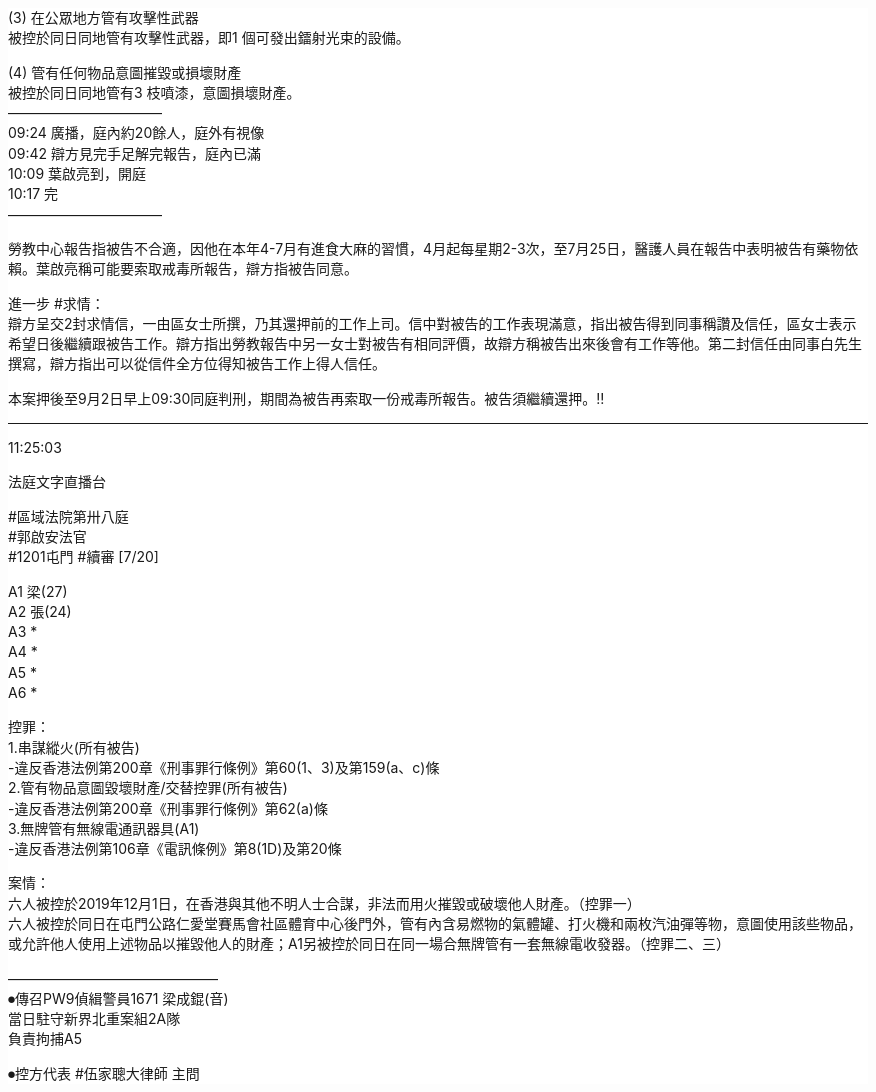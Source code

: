 (3) 在公眾地方管有攻擊性武器  
被控於同日同地管有攻擊性武器，即1 個可發出鐳射光束的設備。  
  
(4) 管有任何物品意圖摧毀或損壞財產  
被控於同日同地管有3 枝噴漆，意圖損壞財產。  
———————————  
09:24 廣播，庭內約20餘人，庭外有視像  
09:42 辯方見完手足解完報告，庭內已滿  
10:09 葉啟亮到，開庭  
10:17 完  
———————————  
  
勞教中心報告指被告不合適，因他在本年4-7月有進食大麻的習慣，4月起每星期2-3次，至7月25日，醫護人員在報告中表明被告有藥物依賴。葉啟亮稱可能要索取戒毒所報告，辯方指被告同意。  
  
進一步 \#求情：  
辯方呈交2封求情信，一由區女士所撰，乃其還押前的工作上司。信中對被告的工作表現滿意，指出被告得到同事稱讚及信任，區女士表示希望日後繼續跟被告工作。辯方指出勞教報告中另一女士對被告有相同評價，故辯方稱被告出來後會有工作等他。第二封信任由同事白先生撰寫，辯方指出可以從信件全方位得知被告工作上得人信任。  
  
本案押後至9月2日早上09:30同庭判刑，期間為被告再索取一份戒毒所報告。被告須繼續還押。‼️

---
      
11:25:03

法庭文字直播台

\#區域法院第卅八庭  
\#郭啟安法官  
\#1201屯門 \#續審 \[7/20\]  
  
A1 梁(27)  
A2 張(24)  
A3 \*  
A4 \*  
A5 \*  
A6 \*  
  
控罪：  
1.串謀縱火(所有被告)  
\-違反香港法例第200章《刑事罪行條例》第60(1、3)及第159(a、c)條  
2.管有物品意圖毀壞財產/交替控罪(所有被告)  
\-違反香港法例第200章《刑事罪行條例》第62(a)條  
3.無牌管有無線電通訊器具(A1)  
\-違反香港法例第106章《電訊條例》第8(1D)及第20條  
  
案情：  
六人被控於2019年12月1日，在香港與其他不明人士合謀，非法而用火摧毀或破壞他人財產。（控罪一）  
六人被控於同日在屯門公路仁愛堂賽馬會社區體育中心後門外，管有內含易燃物的氣體罐、打火機和兩枚汽油彈等物，意圖使用該些物品，或允許他人使用上述物品以摧毀他人的財產；A1另被控於同日在同一場合無牌管有一套無線電收發器。（控罪二、三）  
  
———————————————  
⏺傳召PW9偵緝警員1671 梁成錕(音)  
當日駐守新界北重案組2A隊  
負責拘捕A5  
  
⏺控方代表 \#伍家聰大律師 主問  
  